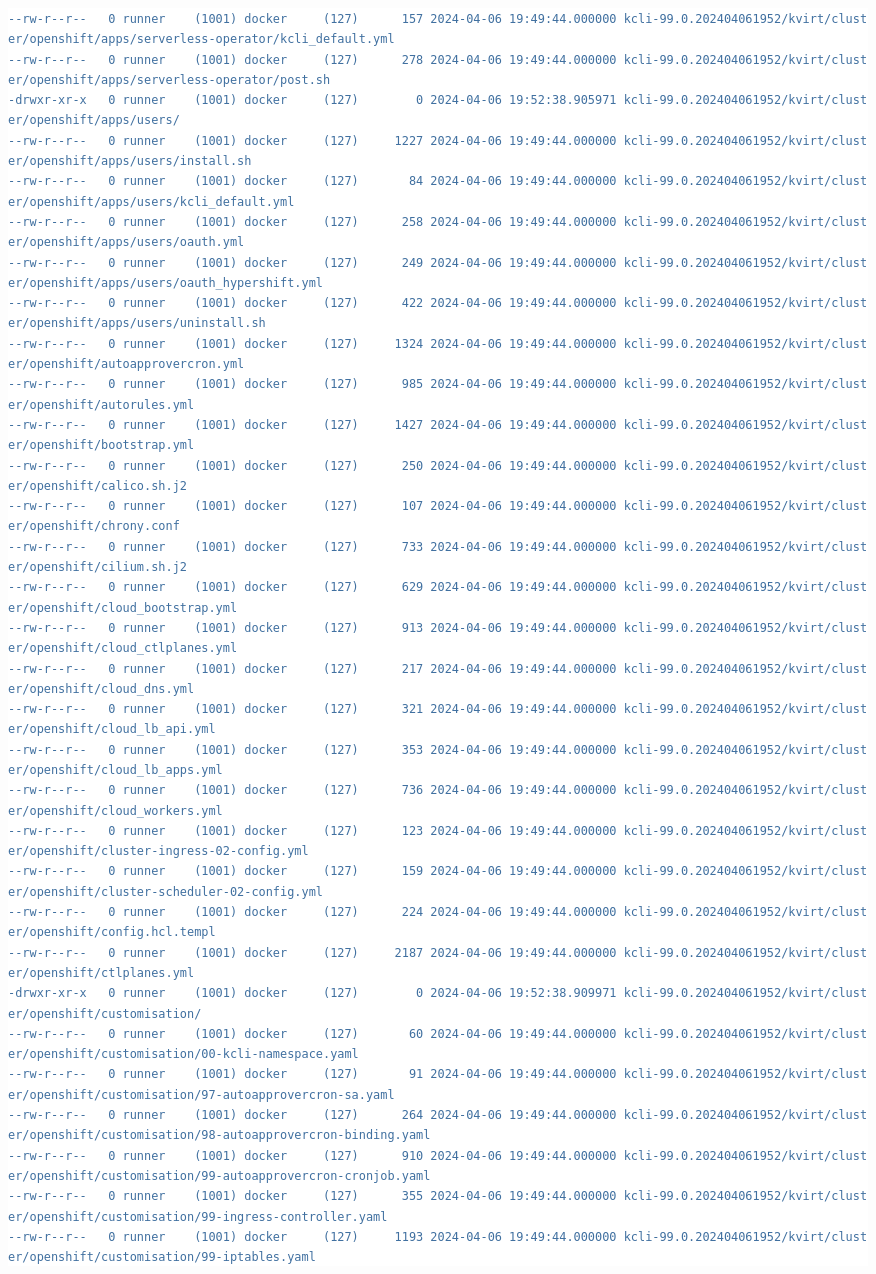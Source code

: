 ```diff
--rw-r--r--   0 runner    (1001) docker     (127)      157 2024-04-06 19:49:44.000000 kcli-99.0.202404061952/kvirt/cluster/openshift/apps/serverless-operator/kcli_default.yml
--rw-r--r--   0 runner    (1001) docker     (127)      278 2024-04-06 19:49:44.000000 kcli-99.0.202404061952/kvirt/cluster/openshift/apps/serverless-operator/post.sh
-drwxr-xr-x   0 runner    (1001) docker     (127)        0 2024-04-06 19:52:38.905971 kcli-99.0.202404061952/kvirt/cluster/openshift/apps/users/
--rw-r--r--   0 runner    (1001) docker     (127)     1227 2024-04-06 19:49:44.000000 kcli-99.0.202404061952/kvirt/cluster/openshift/apps/users/install.sh
--rw-r--r--   0 runner    (1001) docker     (127)       84 2024-04-06 19:49:44.000000 kcli-99.0.202404061952/kvirt/cluster/openshift/apps/users/kcli_default.yml
--rw-r--r--   0 runner    (1001) docker     (127)      258 2024-04-06 19:49:44.000000 kcli-99.0.202404061952/kvirt/cluster/openshift/apps/users/oauth.yml
--rw-r--r--   0 runner    (1001) docker     (127)      249 2024-04-06 19:49:44.000000 kcli-99.0.202404061952/kvirt/cluster/openshift/apps/users/oauth_hypershift.yml
--rw-r--r--   0 runner    (1001) docker     (127)      422 2024-04-06 19:49:44.000000 kcli-99.0.202404061952/kvirt/cluster/openshift/apps/users/uninstall.sh
--rw-r--r--   0 runner    (1001) docker     (127)     1324 2024-04-06 19:49:44.000000 kcli-99.0.202404061952/kvirt/cluster/openshift/autoapprovercron.yml
--rw-r--r--   0 runner    (1001) docker     (127)      985 2024-04-06 19:49:44.000000 kcli-99.0.202404061952/kvirt/cluster/openshift/autorules.yml
--rw-r--r--   0 runner    (1001) docker     (127)     1427 2024-04-06 19:49:44.000000 kcli-99.0.202404061952/kvirt/cluster/openshift/bootstrap.yml
--rw-r--r--   0 runner    (1001) docker     (127)      250 2024-04-06 19:49:44.000000 kcli-99.0.202404061952/kvirt/cluster/openshift/calico.sh.j2
--rw-r--r--   0 runner    (1001) docker     (127)      107 2024-04-06 19:49:44.000000 kcli-99.0.202404061952/kvirt/cluster/openshift/chrony.conf
--rw-r--r--   0 runner    (1001) docker     (127)      733 2024-04-06 19:49:44.000000 kcli-99.0.202404061952/kvirt/cluster/openshift/cilium.sh.j2
--rw-r--r--   0 runner    (1001) docker     (127)      629 2024-04-06 19:49:44.000000 kcli-99.0.202404061952/kvirt/cluster/openshift/cloud_bootstrap.yml
--rw-r--r--   0 runner    (1001) docker     (127)      913 2024-04-06 19:49:44.000000 kcli-99.0.202404061952/kvirt/cluster/openshift/cloud_ctlplanes.yml
--rw-r--r--   0 runner    (1001) docker     (127)      217 2024-04-06 19:49:44.000000 kcli-99.0.202404061952/kvirt/cluster/openshift/cloud_dns.yml
--rw-r--r--   0 runner    (1001) docker     (127)      321 2024-04-06 19:49:44.000000 kcli-99.0.202404061952/kvirt/cluster/openshift/cloud_lb_api.yml
--rw-r--r--   0 runner    (1001) docker     (127)      353 2024-04-06 19:49:44.000000 kcli-99.0.202404061952/kvirt/cluster/openshift/cloud_lb_apps.yml
--rw-r--r--   0 runner    (1001) docker     (127)      736 2024-04-06 19:49:44.000000 kcli-99.0.202404061952/kvirt/cluster/openshift/cloud_workers.yml
--rw-r--r--   0 runner    (1001) docker     (127)      123 2024-04-06 19:49:44.000000 kcli-99.0.202404061952/kvirt/cluster/openshift/cluster-ingress-02-config.yml
--rw-r--r--   0 runner    (1001) docker     (127)      159 2024-04-06 19:49:44.000000 kcli-99.0.202404061952/kvirt/cluster/openshift/cluster-scheduler-02-config.yml
--rw-r--r--   0 runner    (1001) docker     (127)      224 2024-04-06 19:49:44.000000 kcli-99.0.202404061952/kvirt/cluster/openshift/config.hcl.templ
--rw-r--r--   0 runner    (1001) docker     (127)     2187 2024-04-06 19:49:44.000000 kcli-99.0.202404061952/kvirt/cluster/openshift/ctlplanes.yml
-drwxr-xr-x   0 runner    (1001) docker     (127)        0 2024-04-06 19:52:38.909971 kcli-99.0.202404061952/kvirt/cluster/openshift/customisation/
--rw-r--r--   0 runner    (1001) docker     (127)       60 2024-04-06 19:49:44.000000 kcli-99.0.202404061952/kvirt/cluster/openshift/customisation/00-kcli-namespace.yaml
--rw-r--r--   0 runner    (1001) docker     (127)       91 2024-04-06 19:49:44.000000 kcli-99.0.202404061952/kvirt/cluster/openshift/customisation/97-autoapprovercron-sa.yaml
--rw-r--r--   0 runner    (1001) docker     (127)      264 2024-04-06 19:49:44.000000 kcli-99.0.202404061952/kvirt/cluster/openshift/customisation/98-autoapprovercron-binding.yaml
--rw-r--r--   0 runner    (1001) docker     (127)      910 2024-04-06 19:49:44.000000 kcli-99.0.202404061952/kvirt/cluster/openshift/customisation/99-autoapprovercron-cronjob.yaml
--rw-r--r--   0 runner    (1001) docker     (127)      355 2024-04-06 19:49:44.000000 kcli-99.0.202404061952/kvirt/cluster/openshift/customisation/99-ingress-controller.yaml
--rw-r--r--   0 runner    (1001) docker     (127)     1193 2024-04-06 19:49:44.000000 kcli-99.0.202404061952/kvirt/cluster/openshift/customisation/99-iptables.yaml
```